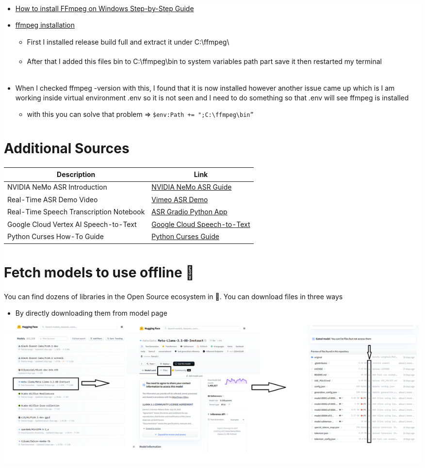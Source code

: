 * [How to install FFmpeg on Windows Step-by-Step Guide](https://www.wikihow.com/Install-FFmpeg-on-Windows)

* [ffmpeg installation](https://www.gyan.dev/ffmpeg/builds/ffmpeg-release-full.7z)
    * First I installed release build full and extract it under C:\ffmpeg\
    <br>

    * After that I added this files bin to C:\ffmpeg\bin to system variables path part save it then restarted my terminal
    <br>

* When I checked ffmpeg -version with this, I found that it is now installed however another issue came up which is I am working inside virtual environment .env so it is not seen and I need to do something so that .env will see ffmpeg is installed 
    <br>

    * with this you can solve that problem => `$env:Path += ";C:\ffmpeg\bin”`

# <span class="gradient-text_4">Additional Sources</span>

| Description                             | Link                                                                 |
|-----------------------------------------|----------------------------------------------------------------------|
| NVIDIA NeMo ASR Introduction            | [NVIDIA NeMo ASR Guide](https://docs.nvidia.com/nemo-framework/user-guide/latest/nemotoolkit/asr/intro.html) |
| Real-Time ASR Demo Video                | [Vimeo ASR Demo](https://player.vimeo.com/video/840442741)           |
| Real-Time Speech Transcription Notebook | [ASR Gradio Python App](https://github.com/jarvisx17/ASR/blob/main/Real_Time_Speech_Transcription_Gradio_ASR_Python_App.ipynb) |
| Google Cloud Vertex AI Speech-to-Text   | [Google Cloud Speech-to-Text](https://console.cloud.google.com/vertex-ai/generative/speech/speech-to-text) |
| Python Curses How-To Guide              | [Python Curses Guide](https://docs.python.org/3/howto/curses.html)   |

# <span class="gradient-text_4">Fetch models to use offline </span> 🤗
You can find dozens of libraries in the Open Source ecosystem in 🤗. You can download files in three ways

* By directly downloading them from model page

<div class="image-container" style="text-align: center;">
    <img src="/images/post-9/direct_download.png" alt="direct_download" loading="lazy" />
</div>
<br>
